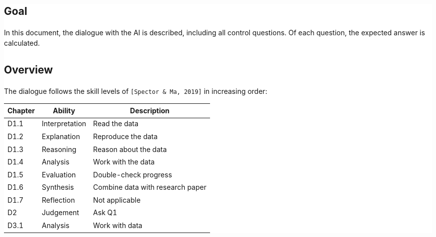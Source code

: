 ## Goal

In this document, the dialogue with the AI is described, including all
control questions. Of each question, the expected answer is calculated.

## Overview

The dialogue follows the skill levels of `[Spector & Ma, 2019]` in
increasing order:

<table>
<thead>
<tr class="header">
<th>Chapter</th>
<th>Ability</th>
<th>Description</th>
</tr>
</thead>
<tbody>
<tr class="odd">
<td>D1.1</td>
<td>Interpretation</td>
<td>Read the data</td>
</tr>
<tr class="even">
<td>D1.2</td>
<td>Explanation</td>
<td>Reproduce the data</td>
</tr>
<tr class="odd">
<td>D1.3</td>
<td>Reasoning</td>
<td>Reason about the data</td>
</tr>
<tr class="even">
<td>D1.4</td>
<td>Analysis</td>
<td>Work with the data</td>
</tr>
<tr class="odd">
<td>D1.5</td>
<td>Evaluation</td>
<td>Double-check progress</td>
</tr>
<tr class="even">
<td>D1.6</td>
<td>Synthesis</td>
<td>Combine data with research paper</td>
</tr>
<tr class="odd">
<td>D1.7</td>
<td>Reflection</td>
<td>Not applicable</td>
</tr>
<tr class="even">
<td>D2</td>
<td>Judgement</td>
<td>Ask Q1</td>
</tr>
<tr class="odd">
<td>D3.1</td>
<td>Analysis</td>
<td>Work with data</td>